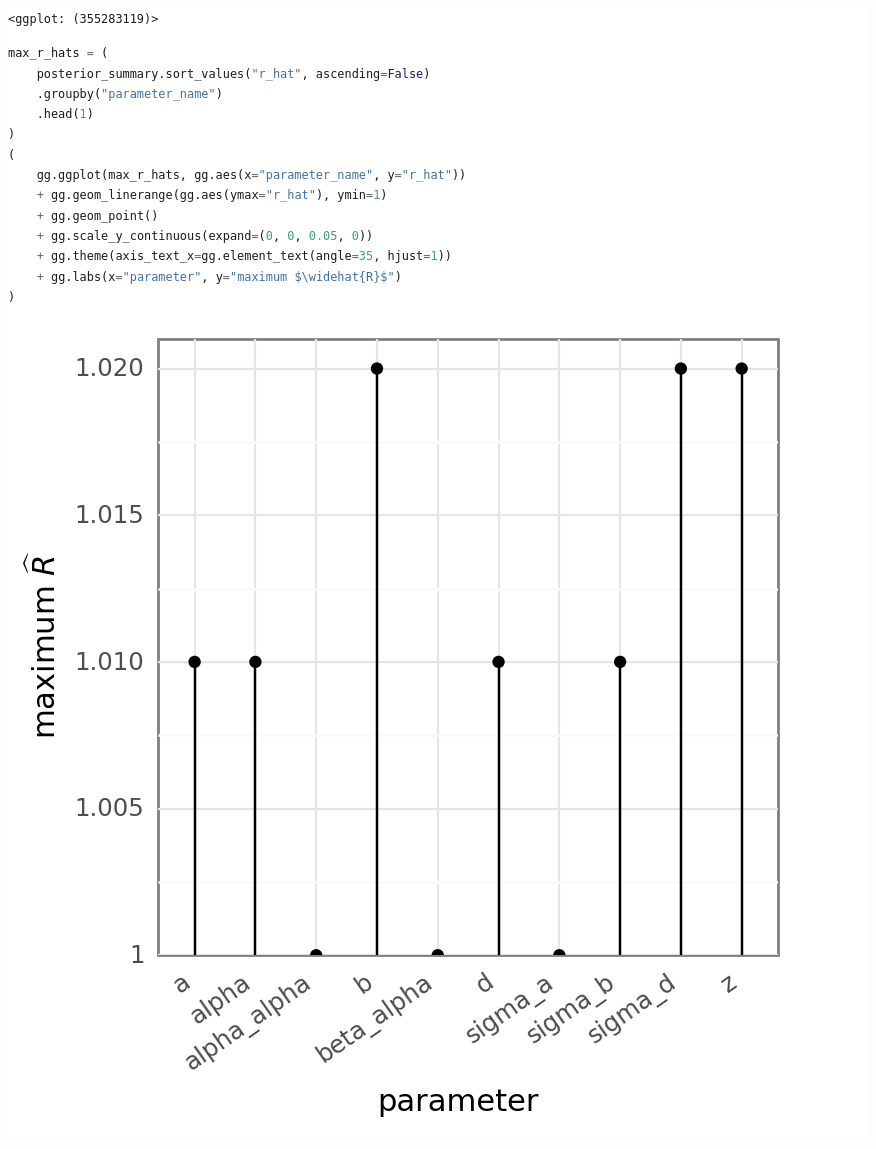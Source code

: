     <ggplot: (355283119)>

```python
max_r_hats = (
    posterior_summary.sort_values("r_hat", ascending=False)
    .groupby("parameter_name")
    .head(1)
)
(
    gg.ggplot(max_r_hats, gg.aes(x="parameter_name", y="r_hat"))
    + gg.geom_linerange(gg.aes(ymax="r_hat"), ymin=1)
    + gg.geom_point()
    + gg.scale_y_continuous(expand=(0, 0, 0.05, 0))
    + gg.theme(axis_text_x=gg.element_text(angle=35, hjust=1))
    + gg.labs(x="parameter", y="maximum $\widehat{R}$")
)
```

![png](005_015_brief-analysis-with-larger-data_files/005_015_brief-analysis-with-larger-data_15_0.png)
